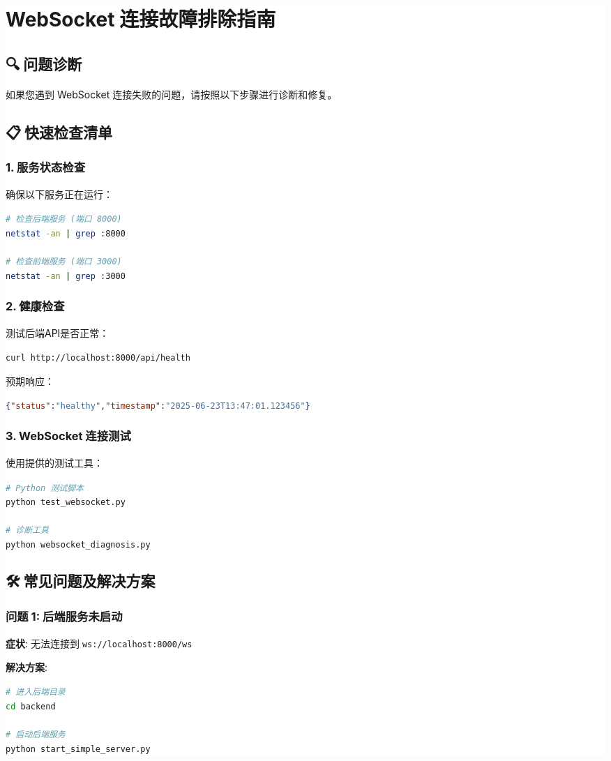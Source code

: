 # WebSocket 连接故障排除指南

## 🔍 问题诊断

如果您遇到 WebSocket 连接失败的问题，请按照以下步骤进行诊断和修复。

## 📋 快速检查清单

### 1. 服务状态检查

确保以下服务正在运行：

```bash
# 检查后端服务 (端口 8000)
netstat -an | grep :8000

# 检查前端服务 (端口 3000)  
netstat -an | grep :3000
```

### 2. 健康检查

测试后端API是否正常：

```bash
curl http://localhost:8000/api/health
```

预期响应：
```json
{"status":"healthy","timestamp":"2025-06-23T13:47:01.123456"}
```

### 3. WebSocket 连接测试

使用提供的测试工具：

```bash
# Python 测试脚本
python test_websocket.py

# 诊断工具
python websocket_diagnosis.py
```

## 🛠️ 常见问题及解决方案

### 问题 1: 后端服务未启动

**症状**: 无法连接到 `ws://localhost:8000/ws`

**解决方案**:
```bash
# 进入后端目录
cd backend

# 启动后端服务
python start_simple_server.py
```
